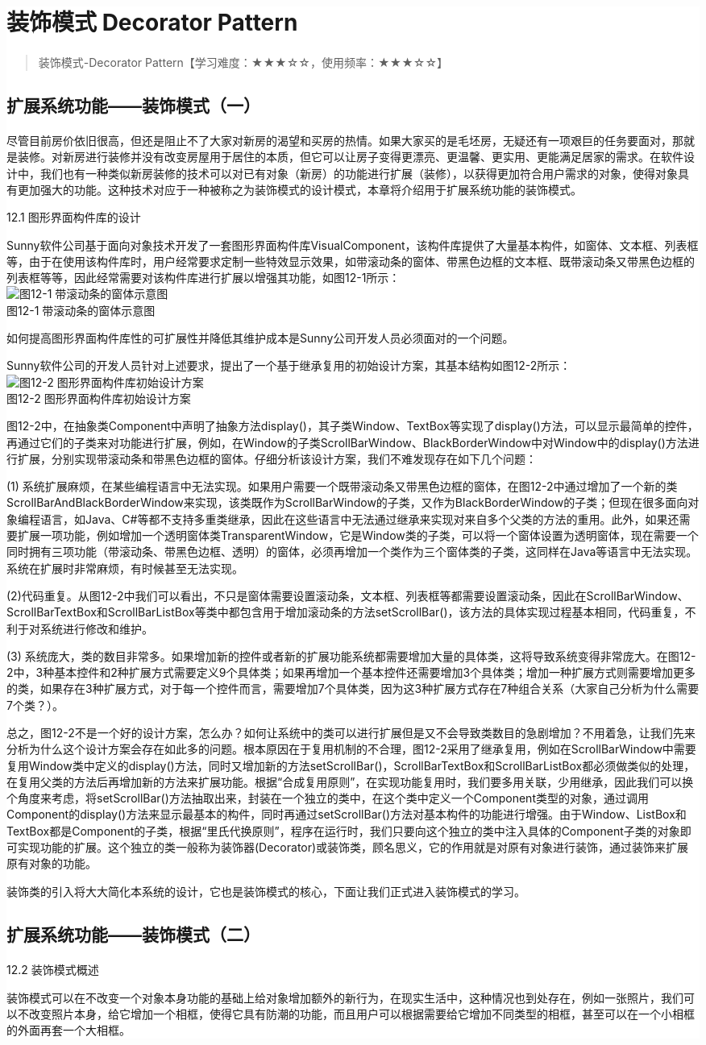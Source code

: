 # 装饰模式 Decorator Pattern
> 装饰模式-Decorator Pattern【学习难度：★★★☆☆，使用频率：★★★☆☆】

## 扩展系统功能——装饰模式（一）

尽管目前房价依旧很高，但还是阻止不了大家对新房的渴望和买房的热情。如果大家买的是毛坯房，无疑还有一项艰巨的任务要面对，那就是装修。对新房进行装修并没有改变房屋用于居住的本质，但它可以让房子变得更漂亮、更温馨、更实用、更能满足居家的需求。在软件设计中，我们也有一种类似新房装修的技术可以对已有对象（新房）的功能进行扩展（装修），以获得更加符合用户需求的对象，使得对象具有更加强大的功能。这种技术对应于一种被称之为装饰模式的设计模式，本章将介绍用于扩展系统功能的装饰模式。

12.1 图形界面构件库的设计  

Sunny软件公司基于面向对象技术开发了一套图形界面构件库VisualComponent，该构件库提供了大量基本构件，如窗体、文本框、列表框等，由于在使用该构件库时，用户经常要求定制一些特效显示效果，如带滚动条的窗体、带黑色边框的文本框、既带滚动条又带黑色边框的列表框等等，因此经常需要对该构件库进行扩展以增强其功能，如图12-1所示：  
![图12-1 带滚动条的窗体示意图](https://upload-images.jianshu.io/upload_images/5792176-98b8469628cb1ebd.gif?imageMogr2/auto-orient/strip)  
图12-1 带滚动条的窗体示意图  

如何提高图形界面构件库性的可扩展性并降低其维护成本是Sunny公司开发人员必须面对的一个问题。

Sunny软件公司的开发人员针对上述要求，提出了一个基于继承复用的初始设计方案，其基本结构如图12-2所示：  
![图12-2 图形界面构件库初始设计方案](https://upload-images.jianshu.io/upload_images/5792176-14603944ab702f11.gif?imageMogr2/auto-orient/strip)  
图12-2 图形界面构件库初始设计方案  

图12-2中，在抽象类Component中声明了抽象方法display()，其子类Window、TextBox等实现了display()方法，可以显示最简单的控件，再通过它们的子类来对功能进行扩展，例如，在Window的子类ScrollBarWindow、BlackBorderWindow中对Window中的display()方法进行扩展，分别实现带滚动条和带黑色边框的窗体。仔细分析该设计方案，我们不难发现存在如下几个问题：  

(1) 系统扩展麻烦，在某些编程语言中无法实现。如果用户需要一个既带滚动条又带黑色边框的窗体，在图12-2中通过增加了一个新的类ScrollBarAndBlackBorderWindow来实现，该类既作为ScrollBarWindow的子类，又作为BlackBorderWindow的子类；但现在很多面向对象编程语言，如Java、C#等都不支持多重类继承，因此在这些语言中无法通过继承来实现对来自多个父类的方法的重用。此外，如果还需要扩展一项功能，例如增加一个透明窗体类TransparentWindow，它是Window类的子类，可以将一个窗体设置为透明窗体，现在需要一个同时拥有三项功能（带滚动条、带黑色边框、透明）的窗体，必须再增加一个类作为三个窗体类的子类，这同样在Java等语言中无法实现。系统在扩展时非常麻烦，有时候甚至无法实现。  

(2)代码重复。从图12-2中我们可以看出，不只是窗体需要设置滚动条，文本框、列表框等都需要设置滚动条，因此在ScrollBarWindow、ScrollBarTextBox和ScrollBarListBox等类中都包含用于增加滚动条的方法setScrollBar()，该方法的具体实现过程基本相同，代码重复，不利于对系统进行修改和维护。  

(3) 系统庞大，类的数目非常多。如果增加新的控件或者新的扩展功能系统都需要增加大量的具体类，这将导致系统变得非常庞大。在图12-2中，3种基本控件和2种扩展方式需要定义9个具体类；如果再增加一个基本控件还需要增加3个具体类；增加一种扩展方式则需要增加更多的类，如果存在3种扩展方式，对于每一个控件而言，需要增加7个具体类，因为这3种扩展方式存在7种组合关系（大家自己分析为什么需要7个类？）。  

总之，图12-2不是一个好的设计方案，怎么办？如何让系统中的类可以进行扩展但是又不会导致类数目的急剧增加？不用着急，让我们先来分析为什么这个设计方案会存在如此多的问题。根本原因在于复用机制的不合理，图12-2采用了继承复用，例如在ScrollBarWindow中需要复用Window类中定义的display()方法，同时又增加新的方法setScrollBar()，ScrollBarTextBox和ScrollBarListBox都必须做类似的处理，在复用父类的方法后再增加新的方法来扩展功能。根据“合成复用原则”，在实现功能复用时，我们要多用关联，少用继承，因此我们可以换个角度来考虑，将setScrollBar()方法抽取出来，封装在一个独立的类中，在这个类中定义一个Component类型的对象，通过调用Component的display()方法来显示最基本的构件，同时再通过setScrollBar()方法对基本构件的功能进行增强。由于Window、ListBox和TextBox都是Component的子类，根据“里氏代换原则”，程序在运行时，我们只要向这个独立的类中注入具体的Component子类的对象即可实现功能的扩展。这个独立的类一般称为装饰器(Decorator)或装饰类，顾名思义，它的作用就是对原有对象进行装饰，通过装饰来扩展原有对象的功能。  

装饰类的引入将大大简化本系统的设计，它也是装饰模式的核心，下面让我们正式进入装饰模式的学习。  

## 扩展系统功能——装饰模式（二）  

12.2 装饰模式概述  

装饰模式可以在不改变一个对象本身功能的基础上给对象增加额外的新行为，在现实生活中，这种情况也到处存在，例如一张照片，我们可以不改变照片本身，给它增加一个相框，使得它具有防潮的功能，而且用户可以根据需要给它增加不同类型的相框，甚至可以在一个小相框的外面再套一个大相框。  

